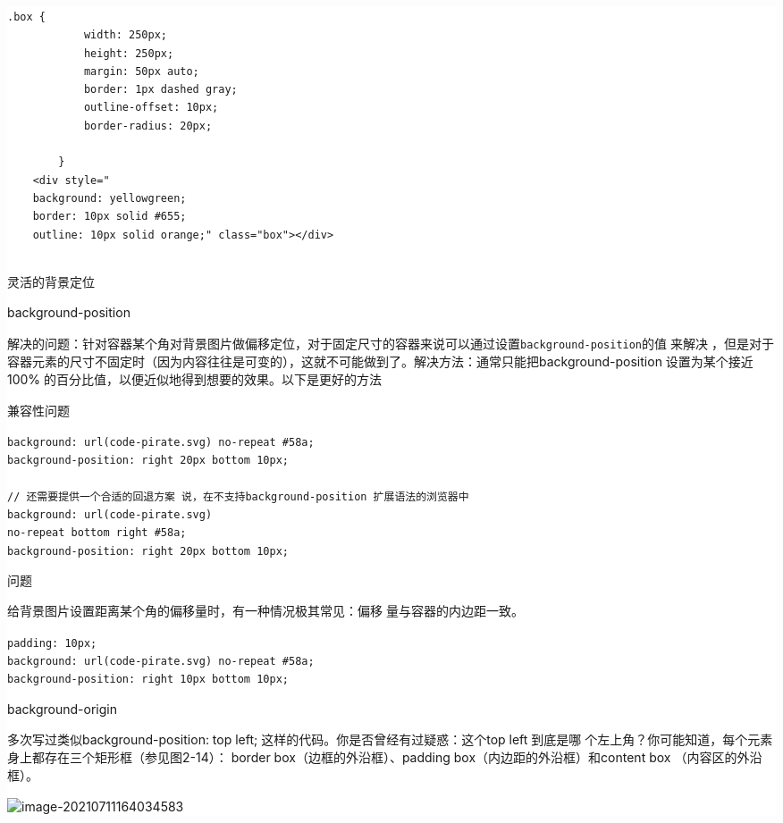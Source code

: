 ```
.box {
            width: 250px;
            height: 250px;
            margin: 50px auto;
            border: 1px dashed gray;
            outline-offset: 10px;
            border-radius: 20px;

        }
    <div style="
    background: yellowgreen;
    border: 10px solid #655;
    outline: 10px solid orange;" class="box"></div>        
        
```

灵活的背景定位

background-position

解决的问题：针对容器某个角对背景图片做偏移定位，对于固定尺寸的容器来说可以通过设置`background-position`的值 来解决  ，但是对于容器元素的尺寸不固定时（因为内容往往是可变的），这就不可能做到了。解决方法：通常只能把background-position 设置为某个接近100% 的百分比值，以便近似地得到想要的效果。以下是更好的方法

兼容性问题

```
background: url(code-pirate.svg) no-repeat #58a;
background-position: right 20px bottom 10px;

// 还需要提供一个合适的回退方案 说，在不支持background-position 扩展语法的浏览器中
background: url(code-pirate.svg)
no-repeat bottom right #58a;
background-position: right 20px bottom 10px;
```



问题

给背景图片设置距离某个角的偏移量时，有一种情况极其常见：偏移
量与容器的内边距一致。

```
padding: 10px;
background: url(code-pirate.svg) no-repeat #58a;
background-position: right 10px bottom 10px;
```

background-origin 

多次写过类似background-position:
top left; 这样的代码。你是否曾经有过疑惑：这个top left 到底是哪
个左上角？你可能知道，每个元素身上都存在三个矩形框（参见图2-14）：
border box（边框的外沿框）、padding box（内边距的外沿框）和content box
（内容区的外沿框）。

![image-20210711164034583](%E5%89%8D%E7%AB%AF%E6%89%A9%E5%B1%95%E4%B9%A6%E7%B1%8D.assets/image-20210711164034583.png)
